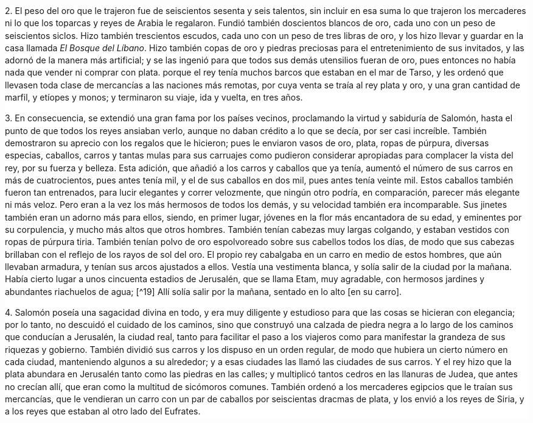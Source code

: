 <a id="v7_2"></a>2\. El peso del oro que le trajeron fue de seiscientos sesenta y seis talentos, sin incluir en esa suma lo que trajeron los mercaderes ni lo que los toparcas y reyes de Arabia le regalaron. Fundió también doscientos blancos de oro, cada uno con un peso de seiscientos siclos. Hizo también trescientos escudos, cada uno con un peso de tres libras de oro, y los hizo llevar y guardar en la casa llamada _El Bosque del Líbano_. Hizo también copas de oro y piedras preciosas para el entretenimiento de sus invitados, y las adornó de la manera más artificial; y se las ingenió para que todos sus demás utensilios fueran de oro, pues entonces no había nada que vender ni comprar con plata. porque el rey tenía muchos barcos que estaban en el mar de Tarso, y les ordenó que llevasen toda clase de mercancías a las naciones más remotas, por cuya venta se traía al rey plata y oro, y una gran cantidad de marfil, y etíopes y monos; y terminaron su viaje, ida y vuelta, en tres años.

<a id="v7_3"></a>3\. En consecuencia, se extendió una gran fama por los países vecinos, proclamando la virtud y sabiduría de Salomón, hasta el punto de que todos los reyes ansiaban verlo, aunque no daban crédito a lo que se decía, por ser casi increíble. También demostraron su aprecio con los regalos que le hicieron; pues le enviaron vasos de oro, plata, ropas de púrpura, diversas especias, caballos, carros y tantas mulas para sus carruajes como pudieron considerar apropiadas para complacer la vista del rey, por su fuerza y ​​belleza. Esta adición, que añadió a los carros y caballos que ya tenía, aumentó el número de sus carros en más de cuatrocientos, pues antes tenía mil, y el de sus caballos en dos mil, pues antes tenía veinte mil. Estos caballos también fueron tan entrenados, para lucir elegantes y correr velozmente, que ningún otro podría, en comparación, parecer más elegante ni más veloz. Pero eran a la vez los más hermosos de todos los demás, y su velocidad también era incomparable. Sus jinetes también eran un adorno más para ellos, siendo, en primer lugar, jóvenes en la flor más encantadora de su edad, y eminentes por su corpulencia, y mucho más altos que otros hombres. También tenían cabezas muy largas colgando, y estaban vestidos con ropas de púrpura tiria. También tenían polvo de oro espolvoreado sobre sus cabellos todos los días, de modo que sus cabezas brillaban con el reflejo de los rayos de sol del oro. El propio rey cabalgaba en un carro en medio de estos hombres, que aún llevaban armadura, y tenían sus arcos ajustados a ellos. Vestía una vestimenta blanca, y solía salir de la ciudad por la mañana. Había cierto lugar a unos cincuenta estadios de Jerusalén, que se llama Etam, muy agradable, con hermosos jardines y abundantes riachuelos de agua; [^19] Allí solía salir por la mañana, sentado en lo alto [en su carro].

<a id="v7_4"></a>4\. Salomón poseía una sagacidad divina en todo, y era muy diligente y estudioso para que las cosas se hicieran con elegancia; por lo tanto, no descuidó el cuidado de los caminos, sino que construyó una calzada de piedra negra a lo largo de los caminos que conducían a Jerusalén, la ciudad real, tanto para facilitar el paso a los viajeros como para manifestar la grandeza de sus riquezas y gobierno. También dividió sus carros y los dispuso en un orden regular, de modo que hubiera un cierto número en cada ciudad, manteniendo algunos a su alrededor; y a esas ciudades las llamó las ciudades de sus carros. Y el rey hizo que la plata abundara en Jerusalén tanto como las piedras en las calles; y multiplicó tantos cedros en las llanuras de Judea, que antes no crecían allí, que eran como la multitud de sicómoros comunes. También ordenó a los mercaderes egipcios que le traían sus mercancías, que le vendieran un carro con un par de caballos por seiscientas dracmas de plata, y los envió a los reyes de Siria, y a los reyes que estaban al otro lado del Eufrates.
